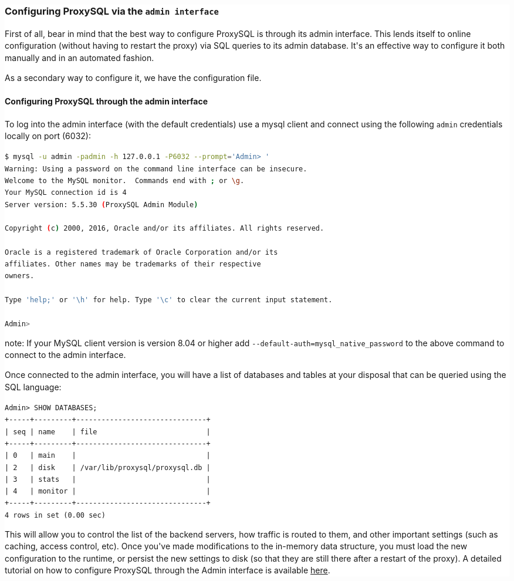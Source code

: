 ### Configuring ProxySQL via the `admin interface`

First of all, bear in mind that the best way to configure ProxySQL is through its admin interface. This lends itself to online configuration (without having to restart the proxy) via SQL queries to its admin database. It's an effective way to configure it both manually and in an automated fashion.

As a secondary way to configure it, we have the configuration file. 

#### Configuring ProxySQL through the admin interface

To log into the admin interface (with the default credentials) use a mysql client and connect using the following `admin` credentials locally on port (6032):
```bash
$ mysql -u admin -padmin -h 127.0.0.1 -P6032 --prompt='Admin> '
Warning: Using a password on the command line interface can be insecure.
Welcome to the MySQL monitor.  Commands end with ; or \g.
Your MySQL connection id is 4
Server version: 5.5.30 (ProxySQL Admin Module)

Copyright (c) 2000, 2016, Oracle and/or its affiliates. All rights reserved.

Oracle is a registered trademark of Oracle Corporation and/or its
affiliates. Other names may be trademarks of their respective
owners.

Type 'help;' or '\h' for help. Type '\c' to clear the current input statement.

Admin>
```

note: If your MySQL client version is version 8.04 or higher add `--default-auth=mysql_native_password` to the above command to connect to the admin interface.

Once connected to the admin interface, you will have a list of databases and tables at your disposal that can be queried using the SQL language:
```mysql
Admin> SHOW DATABASES;
+-----+---------+-------------------------------+
| seq | name    | file                          |
+-----+---------+-------------------------------+
| 0   | main    |                               |
| 2   | disk    | /var/lib/proxysql/proxysql.db |
| 3   | stats   |                               |
| 4   | monitor |                               |
+-----+---------+-------------------------------+
4 rows in set (0.00 sec)
```
This will allow you to control the list of the backend servers, how traffic is routed to them, and other important settings (such as caching, access control, etc). Once you've made modifications to the in-memory data structure, you must load the new configuration to the runtime, or persist the new settings to disk (so that they are still there after a restart of the proxy). A detailed tutorial on how to configure ProxySQL through the Admin interface is available [here](https://github.com/sysown/proxysql/wiki/ProxySQL-Configuration).
